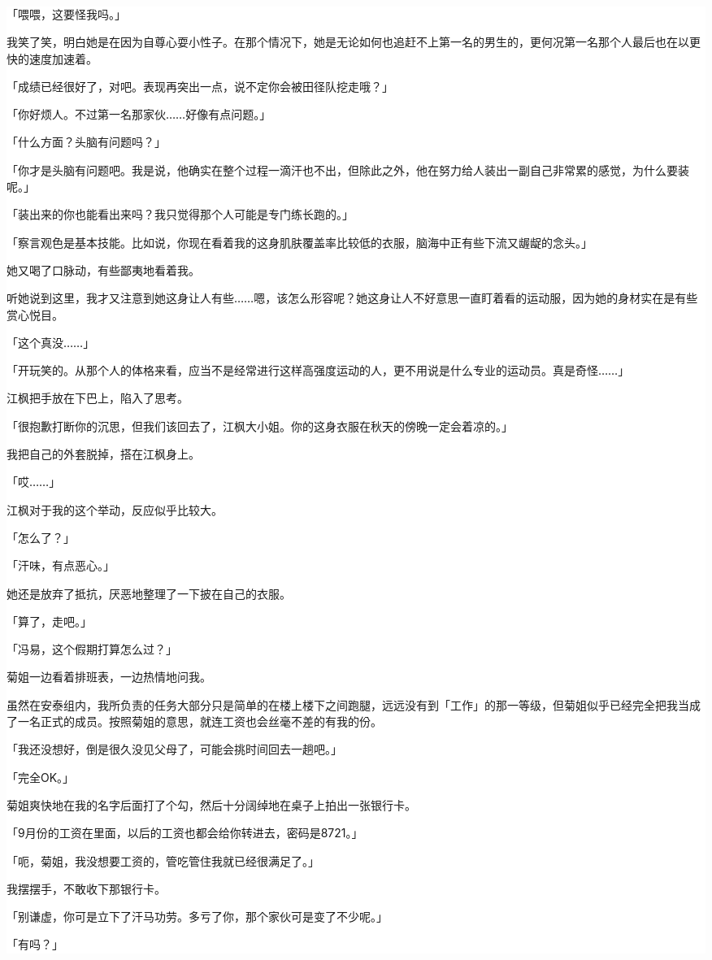 「喂喂，这要怪我吗。」

我笑了笑，明白她是在因为自尊心耍小性子。在那个情况下，她是无论如何也追赶不上第一名的男生的，更何况第一名那个人最后也在以更快的速度加速着。

「成绩已经很好了，对吧。表现再突出一点，说不定你会被田径队挖走哦？」

「你好烦人。不过第一名那家伙……好像有点问题。」

「什么方面？头脑有问题吗？」

「你才是头脑有问题吧。我是说，他确实在整个过程一滴汗也不出，但除此之外，他在努力给人装出一副自己非常累的感觉，为什么要装呢。」

「装出来的你也能看出来吗？我只觉得那个人可能是专门练长跑的。」

「察言观色是基本技能。比如说，你现在看着我的这身肌肤覆盖率比较低的衣服，脑海中正有些下流又龌龊的念头。」

她又喝了口脉动，有些鄙夷地看着我。

听她说到这里，我才又注意到她这身让人有些……嗯，该怎么形容呢？她这身让人不好意思一直盯着看的运动服，因为她的身材实在是有些赏心悦目。

「这个真没……」

「开玩笑的。从那个人的体格来看，应当不是经常进行这样高强度运动的人，更不用说是什么专业的运动员。真是奇怪……」

江枫把手放在下巴上，陷入了思考。

「很抱歉打断你的沉思，但我们该回去了，江枫大小姐。你的这身衣服在秋天的傍晚一定会着凉的。」

我把自己的外套脱掉，搭在江枫身上。

「哎……」

江枫对于我的这个举动，反应似乎比较大。

「怎么了？」

「汗味，有点恶心。」

她还是放弃了抵抗，厌恶地整理了一下披在自己的衣服。

「算了，走吧。」

 

「冯易，这个假期打算怎么过？」

菊姐一边看着排班表，一边热情地问我。

虽然在安泰组内，我所负责的任务大部分只是简单的在楼上楼下之间跑腿，远远没有到「工作」的那一等级，但菊姐似乎已经完全把我当成了一名正式的成员。按照菊姐的意思，就连工资也会丝毫不差的有我的份。

「我还没想好，倒是很久没见父母了，可能会挑时间回去一趟吧。」

「完全OK。」

菊姐爽快地在我的名字后面打了个勾，然后十分阔绰地在桌子上拍出一张银行卡。

「9月份的工资在里面，以后的工资也都会给你转进去，密码是8721。」

「呃，菊姐，我没想要工资的，管吃管住我就已经很满足了。」

我摆摆手，不敢收下那银行卡。

「别谦虚，你可是立下了汗马功劳。多亏了你，那个家伙可是变了不少呢。」

「有吗？」
